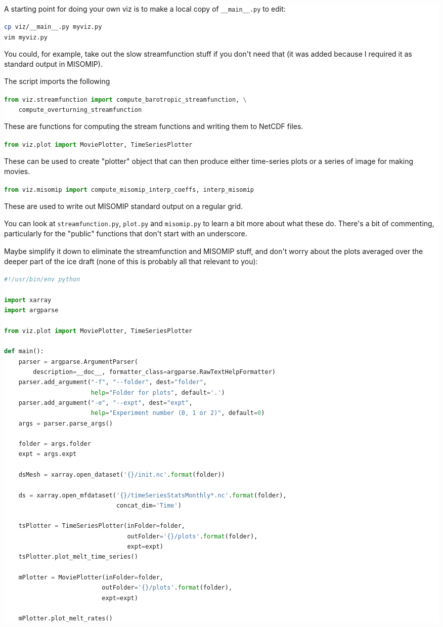 A starting point for doing your own viz is to make a local copy of `__main__.py` to edit:
```bash
cp viz/__main__.py myviz.py
vim myviz.py
```
You could, for example, take out the slow streamfunction stuff if you don't need that (it was added because I required it
as standard output in MISOMIP).

The script imports the following
```py
from viz.streamfunction import compute_barotropic_streamfunction, \
    compute_overturning_streamfunction
```
These are functions for computing the stream functions and writing them to NetCDF files.
```py
from viz.plot import MoviePlotter, TimeSeriesPlotter
```
These can be used to create "plotter" object that can then produce either time-series plots or a series of image for making movies.
```py
from viz.misomip import compute_misomip_interp_coeffs, interp_misomip
```
These are used to write out MISOMIP standard output on a regular grid.

You can look at `streamfunction.py`, `plot.py` and `misomip.py` to learn a bit more about what these do.  There's a bit
of commenting, particularly for the "public" functions that don't start with an underscore.

Maybe simplify it down to eliminate the streamfunction and MISOMIP stuff, and don't worry about the plots averaged over
the deeper part of the ice draft (none of this is probably all that relevant to you):
```py
#!/usr/bin/env python

import xarray
import argparse

from viz.plot import MoviePlotter, TimeSeriesPlotter

def main():
    parser = argparse.ArgumentParser(
        description=__doc__, formatter_class=argparse.RawTextHelpFormatter)
    parser.add_argument("-f", "--folder", dest="folder",
                        help="Folder for plots", default='.')
    parser.add_argument("-e", "--expt", dest="expt",
                        help="Experiment number (0, 1 or 2)", default=0)
    args = parser.parse_args()

    folder = args.folder
    expt = args.expt

    dsMesh = xarray.open_dataset('{}/init.nc'.format(folder))

    ds = xarray.open_mfdataset('{}/timeSeriesStatsMonthly*.nc'.format(folder),
                               concat_dim='Time')

    tsPlotter = TimeSeriesPlotter(inFolder=folder,
                                  outFolder='{}/plots'.format(folder),
                                  expt=expt)
    tsPlotter.plot_melt_time_series()

    mPlotter = MoviePlotter(inFolder=folder,
                           outFolder='{}/plots'.format(folder),
                           expt=expt)

    mPlotter.plot_melt_rates()
```